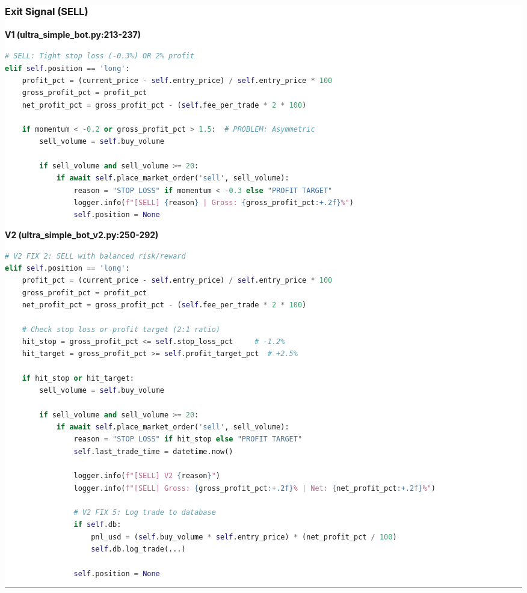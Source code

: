 ### Exit Signal (SELL)

**V1 (ultra_simple_bot.py:213-237)**
```python
# SELL: Tight stop loss (-0.3%) OR 2% profit
elif self.position == 'long':
    profit_pct = (current_price - self.entry_price) / self.entry_price * 100
    gross_profit_pct = profit_pct
    net_profit_pct = gross_profit_pct - (self.fee_per_trade * 2 * 100)

    if momentum < -0.2 or gross_profit_pct > 1.5:  # PROBLEM: Asymmetric
        sell_volume = self.buy_volume

        if sell_volume and sell_volume >= 20:
            if await self.place_market_order('sell', sell_volume):
                reason = "STOP LOSS" if momentum < -0.3 else "PROFIT TARGET"
                logger.info(f"[SELL] {reason} | Gross: {gross_profit_pct:+.2f}%")
                self.position = None
```

**V2 (ultra_simple_bot_v2.py:250-292)**
```python
# V2 FIX 2: SELL with balanced risk/reward
elif self.position == 'long':
    profit_pct = (current_price - self.entry_price) / self.entry_price * 100
    gross_profit_pct = profit_pct
    net_profit_pct = gross_profit_pct - (self.fee_per_trade * 2 * 100)

    # Check stop loss or profit target (2:1 ratio)
    hit_stop = gross_profit_pct <= self.stop_loss_pct     # -1.2%
    hit_target = gross_profit_pct >= self.profit_target_pct  # +2.5%

    if hit_stop or hit_target:
        sell_volume = self.buy_volume

        if sell_volume and sell_volume >= 20:
            if await self.place_market_order('sell', sell_volume):
                reason = "STOP LOSS" if hit_stop else "PROFIT TARGET"
                self.last_trade_time = datetime.now()

                logger.info(f"[SELL] V2 {reason}")
                logger.info(f"[SELL] Gross: {gross_profit_pct:+.2f}% | Net: {net_profit_pct:+.2f}%")

                # V2 FIX 5: Log trade to database
                if self.db:
                    pnl_usd = (self.buy_volume * self.entry_price) * (net_profit_pct / 100)
                    self.db.log_trade(...)

                self.position = None
```

---